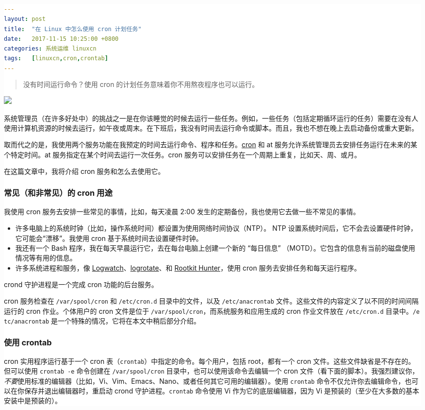 ```yaml
---
layout: post
title:	"在 Linux 中怎么使用 cron 计划任务"
date:	2017-11-15 10:25:00 +0800 
categories:	系统运维 linuxcn 
tags:	[linuxcn,cron,crontab]
---
```




> 
> 没有时间运行命令？使用 cron 的计划任务意味着你不用熬夜程序也可以运行。
> 
> 
> 


![](/Asserts/Images/album/201711/15/102515w2lxul2uw2bmlqah.jpeg)


系统管理员（在许多好处中）的挑战之一是在你该睡觉的时候去运行一些任务。例如，一些任务（包括定期循环运行的任务）需要在没有人使用计算机资源的时候去运行，如午夜或周末。在下班后，我没有时间去运行命令或脚本。而且，我也不想在晚上去启动备份或重大更新。


取而代之的是，我使用两个服务功能在我预定的时间去运行命令、程序和任务。[cron](https://en.wikipedia.org/wiki/Cron) 和 at 服务允许系统管理员去安排任务运行在未来的某个特定时间。at 服务指定在某个时间去运行一次任务。cron 服务可以安排任务在一个周期上重复，比如天、周、或月。


在这篇文章中，我将介绍 cron 服务和怎么去使用它。


### 常见（和非常见）的 cron 用途


我使用 cron 服务去安排一些常见的事情，比如，每天凌晨 2:00 发生的定期备份，我也使用它去做一些不常见的事情。


* 许多电脑上的系统时钟（比如，操作系统时间）都设置为使用网络时间协议（NTP）。 NTP 设置系统时间后，它不会去设置硬件时钟，它可能会“漂移”。我使用 cron 基于系统时间去设置硬件时钟。
* 我还有一个 Bash 程序，我在每天早晨运行它，去在每台电脑上创建一个新的 “每日信息” （MOTD）。它包含的信息有当前的磁盘使用情况等有用的信息。
* 许多系统进程和服务，像 [Logwatch](https://sourceforge.net/projects/logwatch/files/)、[logrotate](https://github.com/logrotate/logrotate)、和 [Rootkit Hunter](http://rkhunter.sourceforge.net/)，使用 cron 服务去安排任务和每天运行程序。


crond 守护进程是一个完成 cron 功能的后台服务。


cron 服务检查在 `/var/spool/cron` 和 `/etc/cron.d` 目录中的文件，以及 `/etc/anacrontab` 文件。这些文件的内容定义了以不同的时间间隔运行的 cron 作业。个体用户的 cron 文件是位于 `/var/spool/cron`，而系统服务和应用生成的 cron 作业文件放在 `/etc/cron.d` 目录中。`/etc/anacrontab` 是一个特殊的情况，它将在本文中稍后部分介绍。


### 使用 crontab


cron 实用程序运行基于一个 cron 表（`crontab`）中指定的命令。每个用户，包括 root，都有一个 cron 文件。这些文件缺省是不存在的。但可以使用 `crontab -e` 命令创建在 `/var/spool/cron` 目录中，也可以使用该命令去编辑一个 cron 文件（看下面的脚本）。我强烈建议你，*不要*使用标准的编辑器（比如，Vi、Vim、Emacs、Nano、或者任何其它可用的编辑器）。使用 `crontab` 命令不仅允许你去编辑命令，也可以在你保存并退出编辑器时，重启动 crond 守护进程。`crontab` 命令使用 Vi 作为它的底层编辑器，因为 Vi 是预装的（至少在大多数的基本安装中是预装的）。
